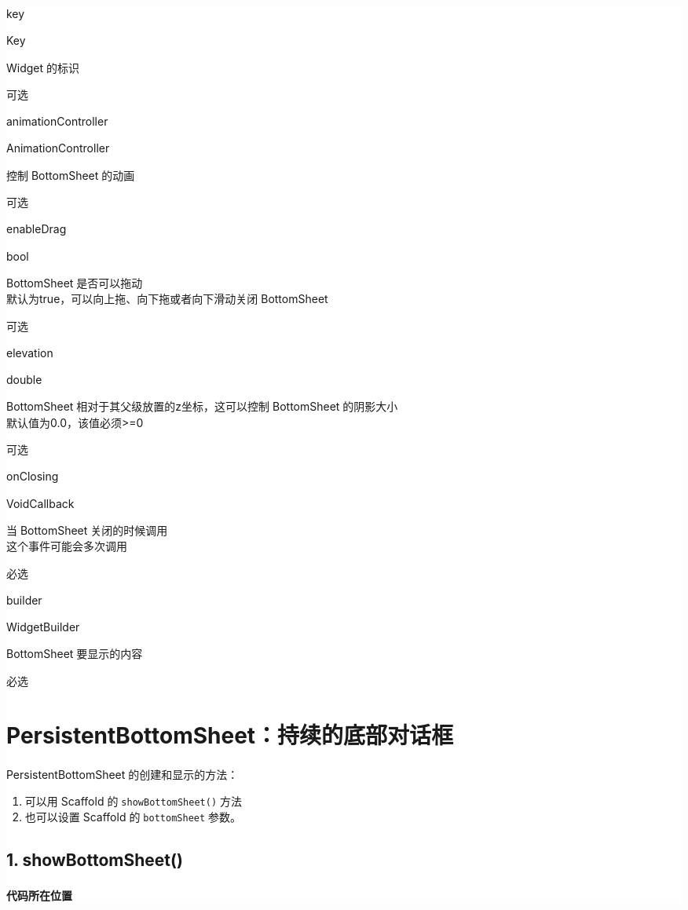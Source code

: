 key

Key

Widget 的标识

可选

animationController

AnimationController

控制 BottomSheet 的动画

可选

enableDrag

bool

BottomSheet 是否可以拖动  
默认为true，可以向上拖、向下拖或者向下滑动关闭 BottomSheet

可选

elevation

double

BottomSheet 相对于其父级放置的z坐标，这可以控制 BottomSheet 的阴影大小  
默认值为0.0，该值必须>=0

可选

onClosing

VoidCallback

当 BottomSheet 关闭的时候调用  
这个事件可能会多次调用

必选

builder

WidgetBuilder

BottomSheet 要显示的内容

必选

# PersistentBottomSheet：持续的底部对话框

PersistentBottomSheet 的创建和显示的方法：

1.  可以用 Scaffold 的 `showBottomSheet()` 方法
2.  也可以设置 Scaffold 的 `bottomSheet` 参数。

## 1\. showBottomSheet()

#### 代码所在位置
